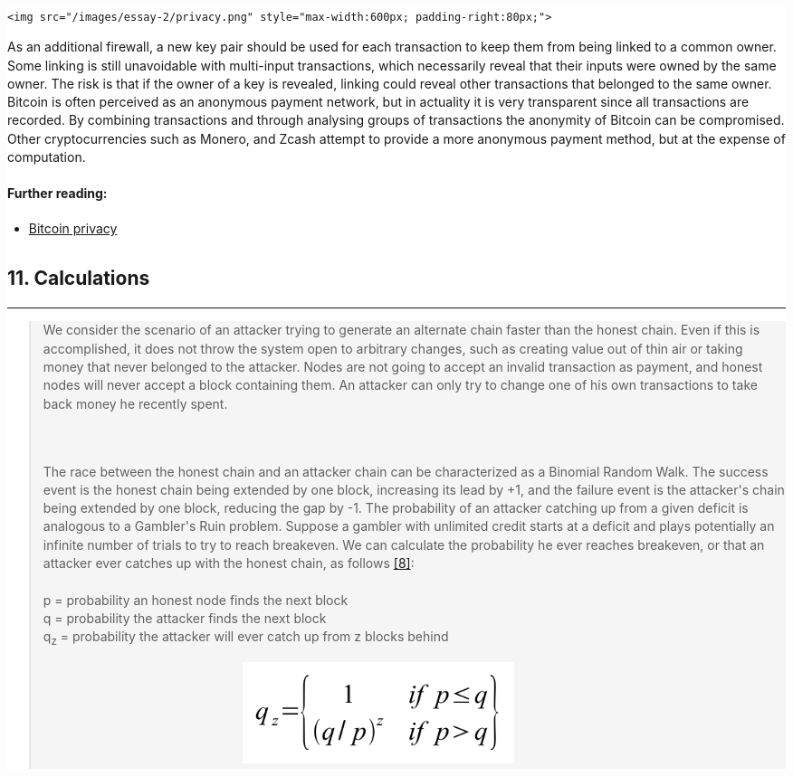     <img src="/images/essay-2/privacy.png" style="max-width:600px; padding-right:80px;">
</div>
As an additional firewall, a new key pair should be used for each transaction to keep them from being linked to a common owner. Some linking is still unavoidable with multi-input transactions, which necessarily reveal that their inputs were owned by the same owner. The risk is that if the owner of a key is revealed, linking could reveal other transactions that belonged to the same owner.
</blockquote>
Bitcoin is often perceived as an anonymous payment network, but in actuality it is very transparent since all transactions are recorded. By combining transactions and through analysing groups of transactions the anonymity of Bitcoin can be compromised. Other cryptocurrencies such as Monero, and Zcash attempt to provide a more anonymous payment method, but at the expense of computation.

#### Further reading:
* <a href="https://bitcoin.org/en/protect-your-privacy" target="_blank">Bitcoin privacy</a>

## 11. Calculations
---
<blockquote style="background:#f5f5f5;">
We consider the scenario of an attacker trying to generate an alternate chain faster than the honest chain. Even if this is accomplished, it does not throw the system open to arbitrary changes, such as creating value out of thin air or taking money that never belonged to the attacker. Nodes are not going to accept an invalid transaction as payment, and honest nodes will never accept a block containing them. An attacker can only try to change one of his own transactions to take back money he recently spent.

<br><br>The race between the honest chain and an attacker chain can be characterized as a Binomial Random Walk. The success event is the honest chain being extended by one block, increasing its lead by +1, and the failure event is the attacker's chain being extended by one block, reducing the gap by -1. The probability of an attacker catching up from a given deficit is analogous to a Gambler's Ruin problem. Suppose a gambler with unlimited credit starts at a deficit and plays potentially an infinite number of trials to try to reach breakeven. We can calculate the probability he ever reaches breakeven, or that an attacker ever catches up with the honest chain, as follows <a href="#ref8">[8]</a>: 
<br>
<br> p = probability an honest node finds the next block
<br> q = probability the attacker finds the next block
<br> q<sub>z</sub> = probability the attacker will ever catch up from z blocks behind
<div align="center">
    <img src="/images/essay-2/equation1.png" style="max-width:300px; padding-right:80px;">
</div>